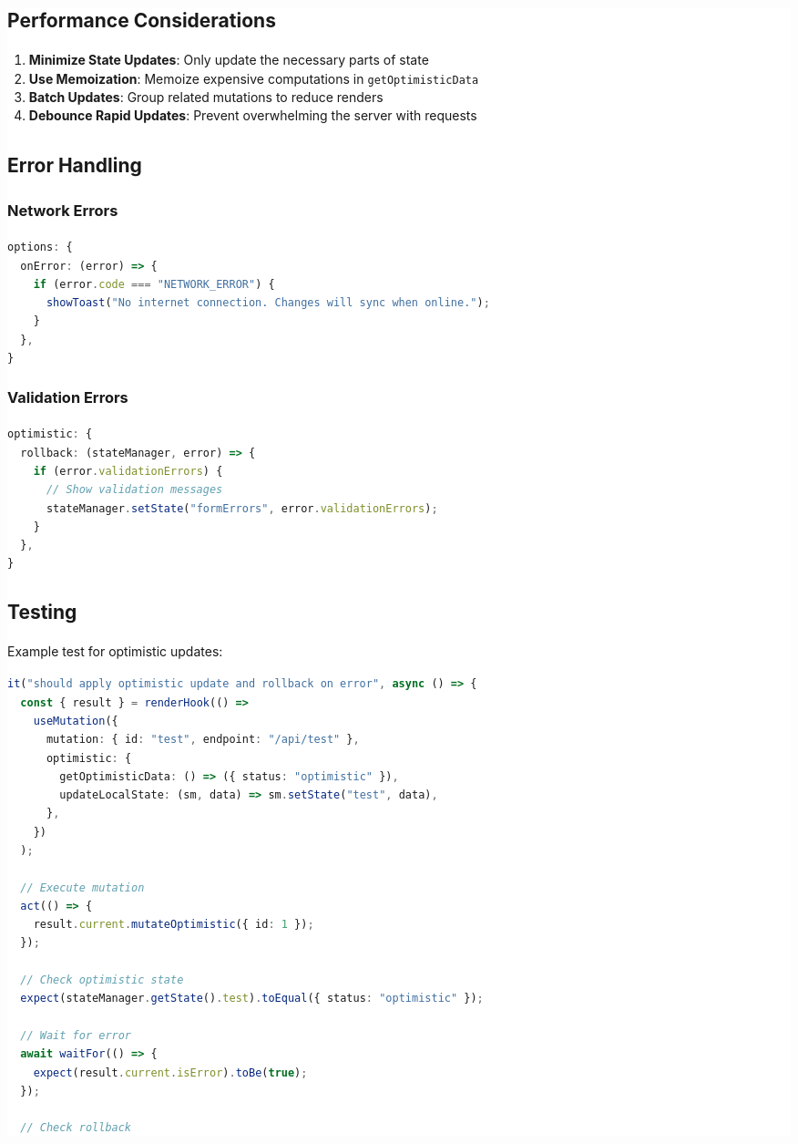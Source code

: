 ## Performance Considerations

1. **Minimize State Updates**: Only update the necessary parts of state
2. **Use Memoization**: Memoize expensive computations in `getOptimisticData`
3. **Batch Updates**: Group related mutations to reduce renders
4. **Debounce Rapid Updates**: Prevent overwhelming the server with requests

## Error Handling

### Network Errors

```typescript
options: {
  onError: (error) => {
    if (error.code === "NETWORK_ERROR") {
      showToast("No internet connection. Changes will sync when online.");
    }
  },
}
```

### Validation Errors

```typescript
optimistic: {
  rollback: (stateManager, error) => {
    if (error.validationErrors) {
      // Show validation messages
      stateManager.setState("formErrors", error.validationErrors);
    }
  },
}
```

## Testing

Example test for optimistic updates:

```typescript
it("should apply optimistic update and rollback on error", async () => {
  const { result } = renderHook(() => 
    useMutation({
      mutation: { id: "test", endpoint: "/api/test" },
      optimistic: {
        getOptimisticData: () => ({ status: "optimistic" }),
        updateLocalState: (sm, data) => sm.setState("test", data),
      },
    })
  );
  
  // Execute mutation
  act(() => {
    result.current.mutateOptimistic({ id: 1 });
  });
  
  // Check optimistic state
  expect(stateManager.getState().test).toEqual({ status: "optimistic" });
  
  // Wait for error
  await waitFor(() => {
    expect(result.current.isError).toBe(true);
  });
  
  // Check rollback
```
